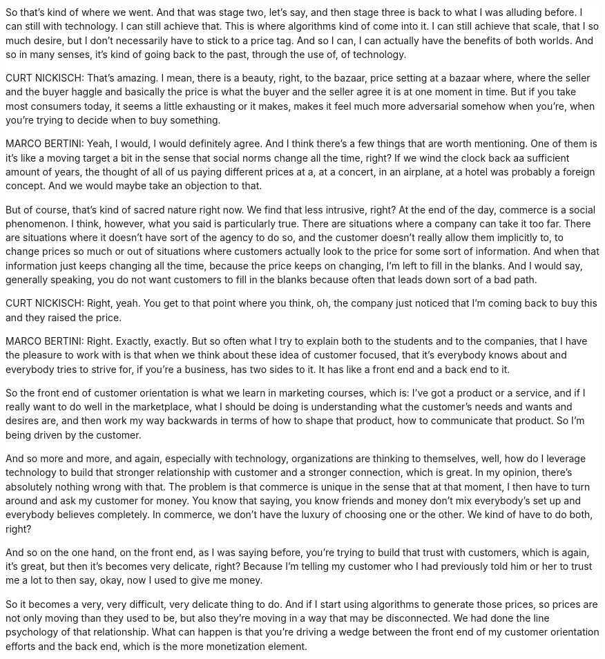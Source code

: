 So that’s kind of where we went. And that was stage two, let’s say, and then stage three is back to what I was alluding before. I can still with technology. I can still achieve that. This is where algorithms kind of come into it. I can still achieve that scale, that I so much desire, but I don’t necessarily have to stick to a price tag. And so I can, I can actually have the benefits of both worlds. And so in many senses, it’s kind of going back to the past, through the use of, of technology.

CURT NICKISCH: That’s amazing. I mean, there is a beauty, right, to the bazaar, price setting at a bazaar where, where the seller and the buyer haggle and basically the price is what the buyer and the seller agree it is at one moment in time. But if you take most consumers today, it seems a little exhausting or it makes, makes it feel much more adversarial somehow when you’re, when you’re trying to decide when to buy something.

MARCO BERTINI: Yeah, I would, I would definitely agree. And I think there’s a few things that are worth mentioning. One of them is it’s like a moving target a bit in the sense that social norms change all the time, right? If we wind the clock back aa sufficient amount of years, the thought of all of us paying different prices at a, at a concert, in an airplane, at a hotel was probably a foreign concept. And we would maybe take an objection to that.

But of course, that’s kind of sacred nature right now. We find that less intrusive, right? At the end of the day, commerce is a social phenomenon. I think, however, what you said is particularly true. There are situations where a company can take it too far. There are situations where it doesn’t have sort of the agency to do so, and the customer doesn’t really allow them implicitly to, to change prices so much or out of situations where customers actually look to the price for some sort of information. And when that information just keeps changing all the time, because the price keeps on changing, I’m left to fill in the blanks. And I would say, generally speaking, you do not want customers to fill in the blanks because often that leads down sort of a bad path.

CURT NICKISCH: Right, yeah. You get to that point where you think, oh, the company just noticed that I’m coming back to buy this and they raised the price.

MARCO BERTINI: Right. Exactly, exactly. But so often what I try to explain both to the students and to the companies, that I have the pleasure to work with is that when we think about these idea of customer focused, that it’s everybody knows about and everybody tries to strive for, if you’re a business, has two sides to it. It has like a front end and a back end to it.

So the front end of customer orientation is what we learn in marketing courses, which is: I’ve got a product or a service, and if I really want to do well in the marketplace, what I should be doing is understanding what the customer’s needs and wants and desires are, and then work my way backwards in terms of how to shape that product, how to communicate that product. So I’m being driven by the customer.

And so more and more, and again, especially with technology, organizations are thinking to themselves, well, how do I leverage technology to build that stronger relationship with customer and a stronger connection, which is great. In my opinion, there’s absolutely nothing wrong with that. The problem is that commerce is unique in the sense that at that moment, I then have to turn around and ask my customer for money. You know that saying, you know friends and money don’t mix everybody’s set up and everybody believes completely. In commerce, we don’t have the luxury of choosing one or the other. We kind of have to do both, right?

And so on the one hand, on the front end, as I was saying before, you’re trying to build that trust with customers, which is again, it’s great, but then it’s becomes very delicate, right? Because I’m telling my customer who I had previously told him or her to trust me a lot to then say, okay, now I used to give me money.

So it becomes a very, very difficult, very delicate thing to do. And if I start using algorithms to generate those prices, so prices are not only moving than they used to be, but also they’re moving in a way that may be disconnected. We had done the line psychology of that relationship. What can happen is that you’re driving a wedge between the front end of my customer orientation efforts and the back end, which is the more monetization element.
